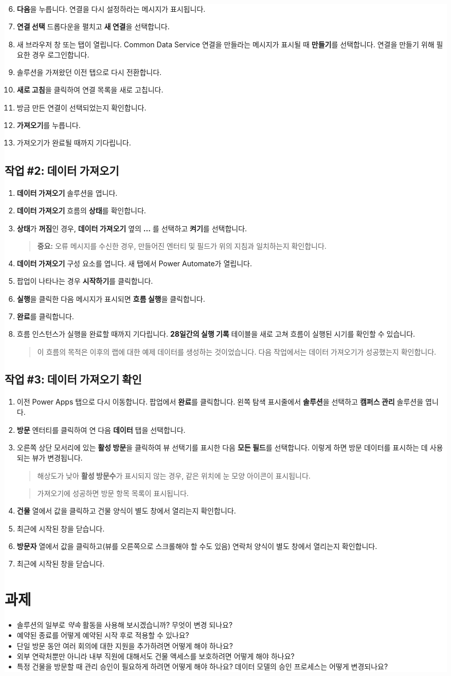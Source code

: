 6. **다음**을 누릅니다. 연결을 다시 설정하라는 메시지가 표시됩니다. 

7. **연결 선택** 드롭다운을 펼치고 **새 연결**을 선택합니다.

8. 새 브라우저 창 또는 탭이 열립니다. Common Data Service 연결을 만들라는 메시지가 표시될 때 **만들기**를 선택합니다. 연결을 만들기 위해 필요한 경우 로그인합니다.

9. 솔루션을 가져왔던 이전 탭으로 다시 전환합니다.

10. **새로 고침**을 클릭하여 연결 목록을 새로 고칩니다. 

11. 방금 만든 연결이 선택되었는지 확인합니다.

12. **가져오기**를 누릅니다.

13. 가져오기가 완료될 때까지 기다립니다.

## 작업 #2: 데이터 가져오기  

1. **데이터 가져오기** 솔루션을 엽니다.

2. **데이터 가져오기** 흐름의 **상태**를 확인합니다.

3. **상태**가 **꺼짐**인 경우, **데이터 가져오기** 옆의 **...** 를 선택하고 **켜기**를 선택합니다.

   > **중요:** 오류 메시지를 수신한 경우, 만들어진 엔터티 및 필드가 위의 지침과 일치하는지 확인합니다.

4. **데이터 가져오기** 구성 요소를 엽니다. 새 탭에서 Power Automate가 열립니다. 

5. 팝업이 나타나는 경우 **시작하기**를 클릭합니다. 

6. **실행**을 클릭한 다음 메시지가 표시되면 **흐름 실행**을 클릭합니다.

7. **완료**를 클릭합니다.

8. 흐름 인스턴스가 실행을 완료할 때까지 기다립니다. **28일간의 실행 기록** 테이블을 새로 고쳐 흐름이 실행된 시기를 확인할 수 있습니다. 

    > 이 흐름의 목적은 이후의 랩에 대한 예제 데이터를 생성하는 것이었습니다. 다음 작업에서는 데이터 가져오기가 성공했는지 확인합니다. 

## 작업 #3: 데이터 가져오기 확인

1. 이전 Power Apps 탭으로 다시 이동합니다. 팝업에서 **완료**를 클릭합니다. 왼쪽 탐색 표시줄에서 **솔루션**을 선택하고 **캠퍼스 관리** 솔루션을 엽니다.

2. **방문** 엔터티를 클릭하여 연 다음 **데이터** 탭을 선택합니다.

3. 오른쪽 상단 모서리에 있는 **활성 방문**을 클릭하여 뷰 선택기를 표시한 다음 **모든 필드**를 선택합니다. 이렇게 하면 방문 데이터를 표시하는 데 사용되는 뷰가 변경됩니다. 

    > 해상도가 낮아 **활성 방문수**가 표시되지 않는 경우, 같은 위치에 눈 모양 아이콘이 표시됩니다.

    > 가져오기에 성공하면 방문 항목 목록이 표시됩니다.

4. **건물** 열에서 값을 클릭하고 건물 양식이 별도 창에서 열리는지 확인합니다. 

5. 최근에 시작된 창을 닫습니다.

6. **방문자** 열에서 값을 클릭하고(뷰를 오른쪽으로 스크롤해야 할 수도 있음) 연락처 양식이 별도 창에서 열리는지 확인합니다.

7. 최근에 시작된 창을 닫습니다.

# 과제

* 솔루션의 일부로 *약속* 활동을 사용해 보시겠습니까? 무엇이 변경 되나요?
* 예약된 종료를 어떻게 예약된 시작 후로 적용할 수 있나요? 
* 단일 방문 동안 여러 회의에 대한 지원을 추가하려면 어떻게 해야 하나요?
* 외부 연락처뿐만 아니라 내부 직원에 대해서도 건물 액세스를 보호하려면 어떻게 해야 하나요?
* 특정 건물을 방문할 때 관리 승인이 필요하게 하려면 어떻게 해야 하나요? 데이터 모델의 승인 프로세스는 어떻게 변경되나요?

